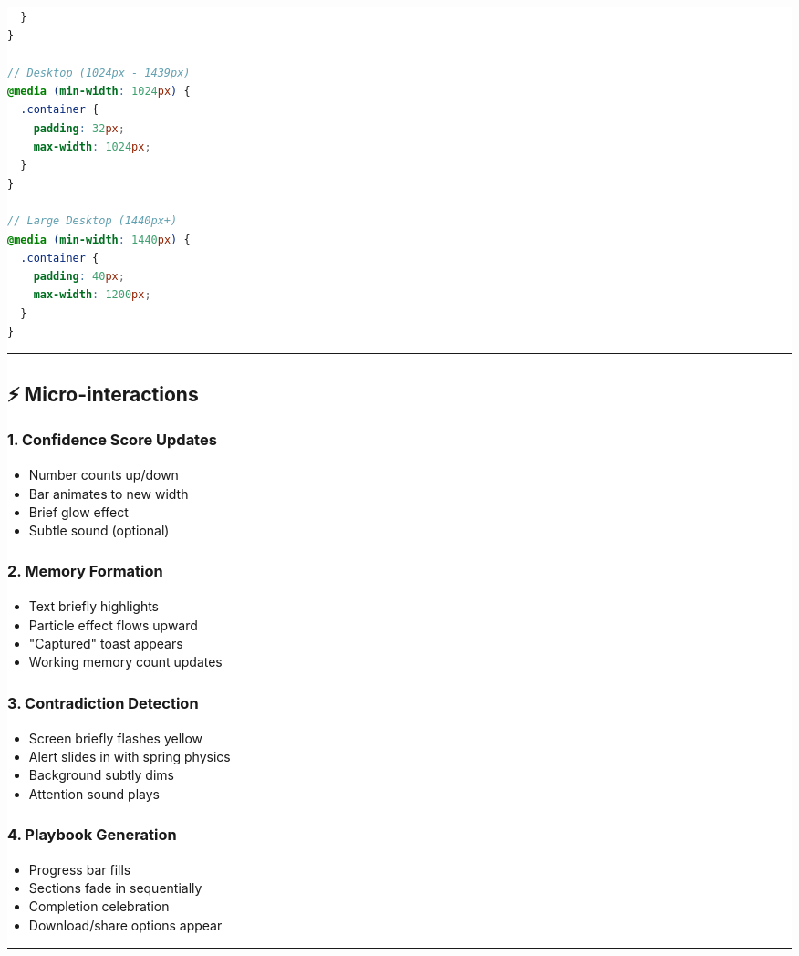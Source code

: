 ```scss
  }
}

// Desktop (1024px - 1439px)
@media (min-width: 1024px) {
  .container {
    padding: 32px;
    max-width: 1024px;
  }
}

// Large Desktop (1440px+)
@media (min-width: 1440px) {
  .container {
    padding: 40px;
    max-width: 1200px;
  }
}
```

---

## ⚡ Micro-interactions

### 1. Confidence Score Updates
- Number counts up/down
- Bar animates to new width
- Brief glow effect
- Subtle sound (optional)

### 2. Memory Formation
- Text briefly highlights
- Particle effect flows upward
- "Captured" toast appears
- Working memory count updates

### 3. Contradiction Detection
- Screen briefly flashes yellow
- Alert slides in with spring physics
- Background subtly dims
- Attention sound plays

### 4. Playbook Generation
- Progress bar fills
- Sections fade in sequentially
- Completion celebration
- Download/share options appear

---
